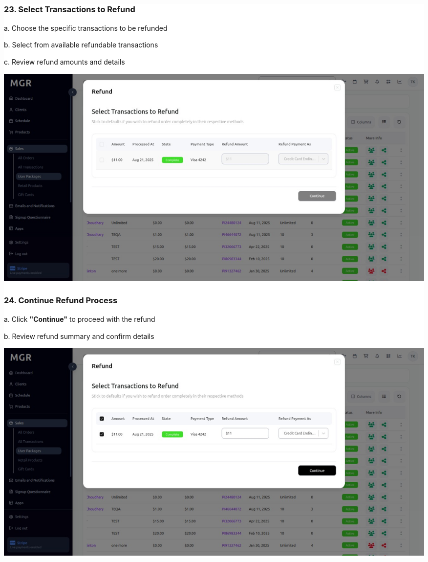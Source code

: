 ### 23. Select Transactions to Refund

a. Choose the specific transactions to be refunded

b. Select from available refundable transactions

c. Review refund amounts and details

![Select Refund Transactions](images/select-refund-transactions.png)

### 24. Continue Refund Process

a. Click **"Continue"** to proceed with the refund

b. Review refund summary and confirm details

![Continue Refund](images/continue-refund.png)
